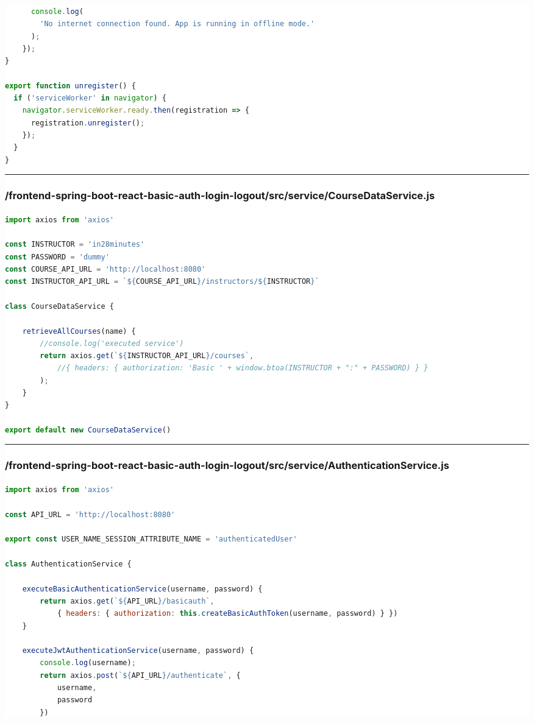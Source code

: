 ```js
      console.log(
        'No internet connection found. App is running in offline mode.'
      );
    });
}

export function unregister() {
  if ('serviceWorker' in navigator) {
    navigator.serviceWorker.ready.then(registration => {
      registration.unregister();
    });
  }
}
```
---

### /frontend-spring-boot-react-basic-auth-login-logout/src/service/CourseDataService.js

```js
import axios from 'axios'

const INSTRUCTOR = 'in28minutes'
const PASSWORD = 'dummy'
const COURSE_API_URL = 'http://localhost:8080'
const INSTRUCTOR_API_URL = `${COURSE_API_URL}/instructors/${INSTRUCTOR}`

class CourseDataService {

    retrieveAllCourses(name) {
        //console.log('executed service')
        return axios.get(`${INSTRUCTOR_API_URL}/courses`,
            //{ headers: { authorization: 'Basic ' + window.btoa(INSTRUCTOR + ":" + PASSWORD) } }
        );
    }
}

export default new CourseDataService()
```
---

### /frontend-spring-boot-react-basic-auth-login-logout/src/service/AuthenticationService.js

```js
import axios from 'axios'

const API_URL = 'http://localhost:8080'

export const USER_NAME_SESSION_ATTRIBUTE_NAME = 'authenticatedUser'

class AuthenticationService {

    executeBasicAuthenticationService(username, password) {
        return axios.get(`${API_URL}/basicauth`,
            { headers: { authorization: this.createBasicAuthToken(username, password) } })
    }

    executeJwtAuthenticationService(username, password) {
        console.log(username);
        return axios.post(`${API_URL}/authenticate`, {
            username,
            password
        })
```